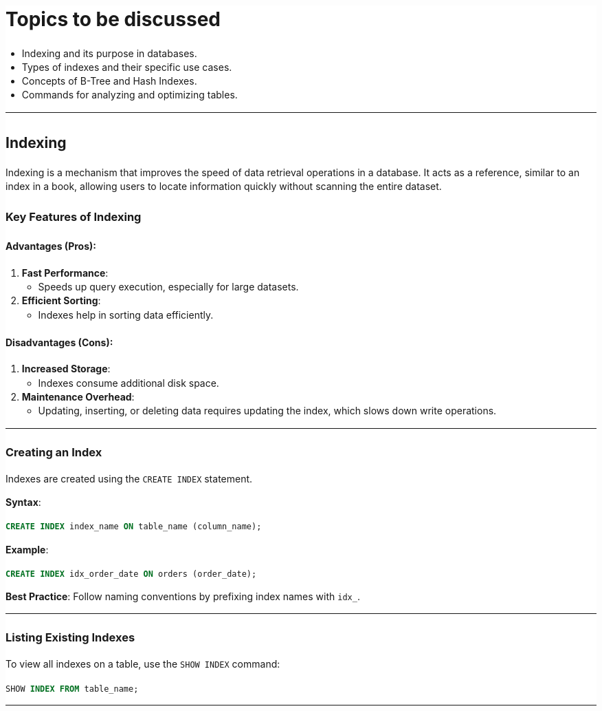 # Topics to be discussed

- Indexing and its purpose in databases.  
- Types of indexes and their specific use cases.  
- Concepts of B-Tree and Hash Indexes.  
- Commands for analyzing and optimizing tables.  

---

## Indexing  
Indexing is a mechanism that improves the speed of data retrieval operations in a database. It acts as a reference, similar to an index in a book, allowing users to locate information quickly without scanning the entire dataset.  

### Key Features of Indexing  

#### **Advantages (Pros):**  
1. **Fast Performance**:  
   - Speeds up query execution, especially for large datasets.  
2. **Efficient Sorting**:  
   - Indexes help in sorting data efficiently.  

#### **Disadvantages (Cons):**  
1. **Increased Storage**:  
   - Indexes consume additional disk space.  
2. **Maintenance Overhead**:  
   - Updating, inserting, or deleting data requires updating the index, which slows down write operations.  

---

### Creating an Index  

Indexes are created using the `CREATE INDEX` statement.  

**Syntax**:  
```sql
CREATE INDEX index_name ON table_name (column_name);
```

**Example**:  
```sql
CREATE INDEX idx_order_date ON orders (order_date);
```
**Best Practice**: Follow naming conventions by prefixing index names with `idx_`.  

---

### Listing Existing Indexes  

To view all indexes on a table, use the `SHOW INDEX` command:  
```sql
SHOW INDEX FROM table_name;
```

---